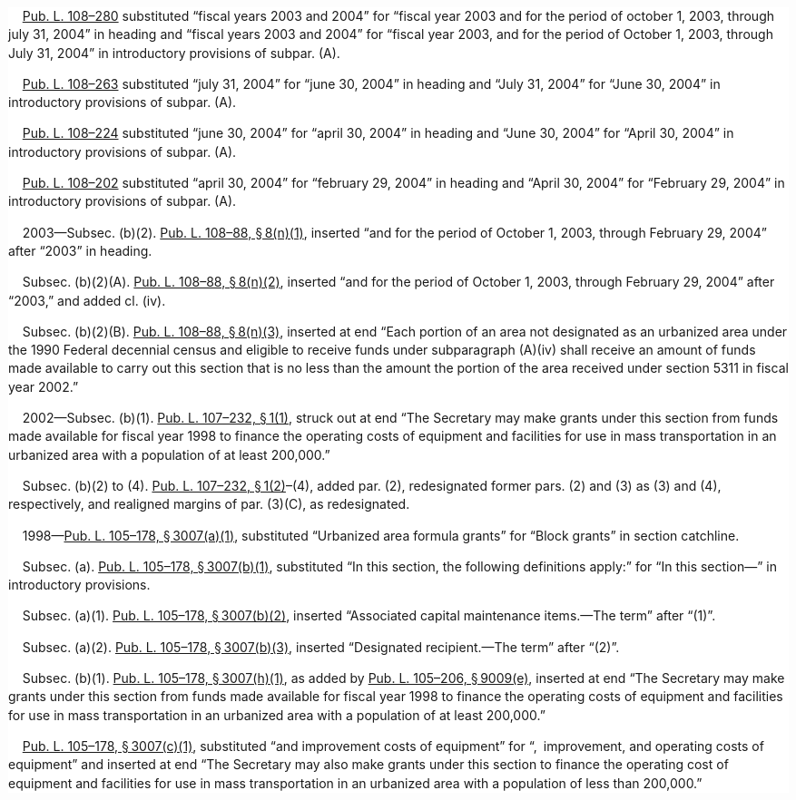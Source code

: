     [Pub. L. 108–280][/us/pl/108/280] substituted “fiscal years 2003 and 2004” for “fiscal year 2003 and for the period of october 1, 2003, through july 31, 2004” in heading and “fiscal years 2003 and 2004” for “fiscal year 2003, and for the period of October 1, 2003, through July 31, 2004” in introductory provisions of subpar. (A).

    [Pub. L. 108–263][/us/pl/108/263] substituted “july 31, 2004” for “june 30, 2004” in heading and “July 31, 2004” for “June 30, 2004” in introductory provisions of subpar. (A).

    [Pub. L. 108–224][/us/pl/108/224] substituted “june 30, 2004” for “april 30, 2004” in heading and “June 30, 2004” for “April 30, 2004” in introductory provisions of subpar. (A).

    [Pub. L. 108–202][/us/pl/108/202] substituted “april 30, 2004” for “february 29, 2004” in heading and “April 30, 2004” for “February 29, 2004” in introductory provisions of subpar. (A).

    2003—Subsec. (b)(2). [Pub. L. 108–88, § 8(n)(1)][/us/pl/108/88/s8/n/1], inserted “and for the period of October 1, 2003, through February 29, 2004” after “2003” in heading.

    Subsec. (b)(2)(A). [Pub. L. 108–88, § 8(n)(2)][/us/pl/108/88/s8/n/2], inserted “and for the period of October 1, 2003, through February 29, 2004” after “2003,” and added cl. (iv).

    Subsec. (b)(2)(B). [Pub. L. 108–88, § 8(n)(3)][/us/pl/108/88/s8/n/3], inserted at end “Each portion of an area not designated as an urbanized area under the 1990 Federal decennial census and eligible to receive funds under subparagraph (A)(iv) shall receive an amount of funds made available to carry out this section that is no less than the amount the portion of the area received under section 5311 in fiscal year 2002.”

    2002—Subsec. (b)(1). [Pub. L. 107–232, § 1(1)][/us/pl/107/232/s1/1], struck out at end “The Secretary may make grants under this section from funds made available for fiscal year 1998 to finance the operating costs of equipment and facilities for use in mass transportation in an urbanized area with a population of at least 200,000.”

    Subsec. (b)(2) to (4). [Pub. L. 107–232, § 1(2)][/us/pl/107/232/s1/2]–(4), added par. (2), redesignated former pars. (2) and (3) as (3) and (4), respectively, and realigned margins of par. (3)(C), as redesignated.

    1998—[Pub. L. 105–178, § 3007(a)(1)][/us/pl/105/178/s3007/a/1], substituted “Urbanized area formula grants” for “Block grants” in section catchline.

    Subsec. (a). [Pub. L. 105–178, § 3007(b)(1)][/us/pl/105/178/s3007/b/1], substituted “In this section, the following definitions apply:” for “In this section—” in introductory provisions.

    Subsec. (a)(1). [Pub. L. 105–178, § 3007(b)(2)][/us/pl/105/178/s3007/b/2], inserted “Associated capital maintenance items.—The term” after “(1)”.

    Subsec. (a)(2). [Pub. L. 105–178, § 3007(b)(3)][/us/pl/105/178/s3007/b/3], inserted “Designated recipient.—The term” after “(2)”.

    Subsec. (b)(1). [Pub. L. 105–178, § 3007(h)(1)][/us/pl/105/178/s3007/h/1], as added by [Pub. L. 105–206, § 9009(e)][/us/pl/105/206/s9009/e], inserted at end “The Secretary may make grants under this section from funds made available for fiscal year 1998 to finance the operating costs of equipment and facilities for use in mass transportation in an urbanized area with a population of at least 200,000.”

    [Pub. L. 105–178, § 3007(c)(1)][/us/pl/105/178/s3007/c/1], substituted “and improvement costs of equipment” for “, improvement, and operating costs of equipment” and inserted at end “The Secretary may also make grants under this section to finance the operating cost of equipment and facilities for use in mass transportation in an urbanized area with a population of less than 200,000.”


[/us/usc/t49/s5336]: https://publicdocs.github.io/go/links?ns=uslm&ref=%2Fus%2Fusc%2Ft49%2Fs5336
[/us/usc/t42/s401]: https://publicdocs.github.io/go/links?ns=uslm&ref=%2Fus%2Fusc%2Ft42%2Fs401
[/us/usc/t49/s5336]: https://publicdocs.github.io/go/links?ns=uslm&ref=%2Fus%2Fusc%2Ft49%2Fs5336
[/us/usc/t42/s603/a/5/C/vii]: https://publicdocs.github.io/go/links?ns=uslm&ref=%2Fus%2Fusc%2Ft42%2Fs603%2Fa%2F5%2FC%2Fvii
[/us/usc/t49/s5336]: https://publicdocs.github.io/go/links?ns=uslm&ref=%2Fus%2Fusc%2Ft49%2Fs5336
[/us/pl/103/272/s1/d]: https://publicdocs.github.io/go/links?ns=uslm&ref=%2Fus%2Fpl%2F103%2F272%2Fs1%2Fd
[/us/stat/108/795]: https://publicdocs.github.io/go/links?ns=uslm&ref=%2Fus%2Fstat%2F108%2F795
[/us/pl/103/429/s6/7]: https://publicdocs.github.io/go/links?ns=uslm&ref=%2Fus%2Fpl%2F103%2F429%2Fs6%2F7
[/us/stat/108/4378]: https://publicdocs.github.io/go/links?ns=uslm&ref=%2Fus%2Fstat%2F108%2F4378
[/us/pl/104/287/s5/11]: https://publicdocs.github.io/go/links?ns=uslm&ref=%2Fus%2Fpl%2F104%2F287%2Fs5%2F11
[/us/stat/110/3389]: https://publicdocs.github.io/go/links?ns=uslm&ref=%2Fus%2Fstat%2F110%2F3389
[/us/pl/105/178/s3007/a/1]: https://publicdocs.github.io/go/links?ns=uslm&ref=%2Fus%2Fpl%2F105%2F178%2Fs3007%2Fa%2F1
[/us/stat/112/347]: https://publicdocs.github.io/go/links?ns=uslm&ref=%2Fus%2Fstat%2F112%2F347
[/us/pl/105/206/s9009/e]: https://publicdocs.github.io/go/links?ns=uslm&ref=%2Fus%2Fpl%2F105%2F206%2Fs9009%2Fe
[/us/stat/112/855]: https://publicdocs.github.io/go/links?ns=uslm&ref=%2Fus%2Fstat%2F112%2F855
[/us/pl/107/232/s1]: https://publicdocs.github.io/go/links?ns=uslm&ref=%2Fus%2Fpl%2F107%2F232%2Fs1
[/us/stat/116/1478]: https://publicdocs.github.io/go/links?ns=uslm&ref=%2Fus%2Fstat%2F116%2F1478
[/us/pl/108/88/s8/n]: https://publicdocs.github.io/go/links?ns=uslm&ref=%2Fus%2Fpl%2F108%2F88%2Fs8%2Fn
[/us/stat/117/1125]: https://publicdocs.github.io/go/links?ns=uslm&ref=%2Fus%2Fstat%2F117%2F1125
[/us/pl/108/202/s9/n]: https://publicdocs.github.io/go/links?ns=uslm&ref=%2Fus%2Fpl%2F108%2F202%2Fs9%2Fn
[/us/stat/118/488]: https://publicdocs.github.io/go/links?ns=uslm&ref=%2Fus%2Fstat%2F118%2F488
[/us/pl/108/224/s7/n]: https://publicdocs.github.io/go/links?ns=uslm&ref=%2Fus%2Fpl%2F108%2F224%2Fs7%2Fn
[/us/stat/118/636]: https://publicdocs.github.io/go/links?ns=uslm&ref=%2Fus%2Fstat%2F118%2F636
[/us/pl/108/263/s7/n]: https://publicdocs.github.io/go/links?ns=uslm&ref=%2Fus%2Fpl%2F108%2F263%2Fs7%2Fn
[/us/stat/118/708]: https://publicdocs.github.io/go/links?ns=uslm&ref=%2Fus%2Fstat%2F118%2F708
[/us/pl/108/280/s7/n]: https://publicdocs.github.io/go/links?ns=uslm&ref=%2Fus%2Fpl%2F108%2F280%2Fs7%2Fn
[/us/stat/118/885]: https://publicdocs.github.io/go/links?ns=uslm&ref=%2Fus%2Fstat%2F118%2F885
[/us/pl/108/310/s8/n]: https://publicdocs.github.io/go/links?ns=uslm&ref=%2Fus%2Fpl%2F108%2F310%2Fs8%2Fn
[/us/stat/118/1158]: https://publicdocs.github.io/go/links?ns=uslm&ref=%2Fus%2Fstat%2F118%2F1158
[/us/pl/109/14/s7/m]: https://publicdocs.github.io/go/links?ns=uslm&ref=%2Fus%2Fpl%2F109%2F14%2Fs7%2Fm
[/us/stat/119/333]: https://publicdocs.github.io/go/links?ns=uslm&ref=%2Fus%2Fstat%2F119%2F333
[/us/pl/109/20/s7/m]: https://publicdocs.github.io/go/links?ns=uslm&ref=%2Fus%2Fpl%2F109%2F20%2Fs7%2Fm
[/us/stat/119/355]: https://publicdocs.github.io/go/links?ns=uslm&ref=%2Fus%2Fstat%2F119%2F355
[/us/pl/109/35/s7/m]: https://publicdocs.github.io/go/links?ns=uslm&ref=%2Fus%2Fpl%2F109%2F35%2Fs7%2Fm
[/us/stat/119/389]: https://publicdocs.github.io/go/links?ns=uslm&ref=%2Fus%2Fstat%2F119%2F389
[/us/pl/109/37/s7/m]: https://publicdocs.github.io/go/links?ns=uslm&ref=%2Fus%2Fpl%2F109%2F37%2Fs7%2Fm
[/us/stat/119/404]: https://publicdocs.github.io/go/links?ns=uslm&ref=%2Fus%2Fstat%2F119%2F404
[/us/pl/109/40/s7/m]: https://publicdocs.github.io/go/links?ns=uslm&ref=%2Fus%2Fpl%2F109%2F40%2Fs7%2Fm
[/us/stat/119/420]: https://publicdocs.github.io/go/links?ns=uslm&ref=%2Fus%2Fstat%2F119%2F420
[/us/pl/109/59]: https://publicdocs.github.io/go/links?ns=uslm&ref=%2Fus%2Fpl%2F109%2F59
[/us/stat/119/1545]: https://publicdocs.github.io/go/links?ns=uslm&ref=%2Fus%2Fstat%2F119%2F1545
[/us/pl/110/244/s201/c]: https://publicdocs.github.io/go/links?ns=uslm&ref=%2Fus%2Fpl%2F110%2F244%2Fs201%2Fc
[/us/stat/122/1609]: https://publicdocs.github.io/go/links?ns=uslm&ref=%2Fus%2Fstat%2F122%2F1609
[/us/pl/111/147/s432]: https://publicdocs.github.io/go/links?ns=uslm&ref=%2Fus%2Fpl%2F111%2F147%2Fs432
[/us/stat/124/88]: https://publicdocs.github.io/go/links?ns=uslm&ref=%2Fus%2Fstat%2F124%2F88
[/us/pl/111/322/s2302]: https://publicdocs.github.io/go/links?ns=uslm&ref=%2Fus%2Fpl%2F111%2F322%2Fs2302
[/us/stat/124/3526]: https://publicdocs.github.io/go/links?ns=uslm&ref=%2Fus%2Fstat%2F124%2F3526
[/us/pl/112/5/s302]: https://publicdocs.github.io/go/links?ns=uslm&ref=%2Fus%2Fpl%2F112%2F5%2Fs302
[/us/stat/125/18]: https://publicdocs.github.io/go/links?ns=uslm&ref=%2Fus%2Fstat%2F125%2F18
[/us/pl/112/30/s132]: https://publicdocs.github.io/go/links?ns=uslm&ref=%2Fus%2Fpl%2F112%2F30%2Fs132
[/us/stat/125/350]: https://publicdocs.github.io/go/links?ns=uslm&ref=%2Fus%2Fstat%2F125%2F350
[/us/pl/112/102/s302]: https://publicdocs.github.io/go/links?ns=uslm&ref=%2Fus%2Fpl%2F112%2F102%2Fs302
[/us/stat/126/275]: https://publicdocs.github.io/go/links?ns=uslm&ref=%2Fus%2Fstat%2F126%2F275
[/us/pl/112/140/s302]: https://publicdocs.github.io/go/links?ns=uslm&ref=%2Fus%2Fpl%2F112%2F140%2Fs302
[/us/stat/126/396]: https://publicdocs.github.io/go/links?ns=uslm&ref=%2Fus%2Fstat%2F126%2F396
[/us/pl/112/141/s20007]: https://publicdocs.github.io/go/links?ns=uslm&ref=%2Fus%2Fpl%2F112%2F141%2Fs20007
[/us/stat/126/652]: https://publicdocs.github.io/go/links?ns=uslm&ref=%2Fus%2Fstat%2F126%2F652
[/us/pl/102/240]: https://publicdocs.github.io/go/links?ns=uslm&ref=%2Fus%2Fpl%2F102%2F240
[/us/stat/105/2088]: https://publicdocs.github.io/go/links?ns=uslm&ref=%2Fus%2Fstat%2F105%2F2088
[/us/usc/t49/s5336]: https://publicdocs.github.io/go/links?ns=uslm&ref=%2Fus%2Fusc%2Ft49%2Fs5336
[/us/pl/100/17]: https://publicdocs.github.io/go/links?ns=uslm&ref=%2Fus%2Fpl%2F100%2F17
[/us/stat/101/233]: https://publicdocs.github.io/go/links?ns=uslm&ref=%2Fus%2Fstat%2F101%2F233
[/us/pl/103/429/s6/7/A]: https://publicdocs.github.io/go/links?ns=uslm&ref=%2Fus%2Fpl%2F103%2F429%2Fs6%2F7%2FA
[/us/act/1994-07-05/s1]: https://publicdocs.github.io/go/links?ns=uslm&ref=%2Fus%2Fact%2F1994-07-05%2Fs1
[/us/pl/103/272]: https://publicdocs.github.io/go/links?ns=uslm&ref=%2Fus%2Fpl%2F103%2F272
[/us/stat/108/797]: https://publicdocs.github.io/go/links?ns=uslm&ref=%2Fus%2Fstat%2F108%2F797
[/us/pl/103/429/s6/7/B]: https://publicdocs.github.io/go/links?ns=uslm&ref=%2Fus%2Fpl%2F103%2F429%2Fs6%2F7%2FB
[/us/pl/104/287]: https://publicdocs.github.io/go/links?ns=uslm&ref=%2Fus%2Fpl%2F104%2F287
[/us/act/1935-08-14/ch531]: https://publicdocs.github.io/go/links?ns=uslm&ref=%2Fus%2Fact%2F1935-08-14%2Fch531
[/us/stat/49/620]: https://publicdocs.github.io/go/links?ns=uslm&ref=%2Fus%2Fstat%2F49%2F620
[/us/usc/t42/s1305]: https://publicdocs.github.io/go/links?ns=uslm&ref=%2Fus%2Fusc%2Ft42%2Fs1305
[/us/pl/112/141/s20007]: https://publicdocs.github.io/go/links?ns=uslm&ref=%2Fus%2Fpl%2F112%2F141%2Fs20007
[/us/pl/112/141/s113002/1]: https://publicdocs.github.io/go/links?ns=uslm&ref=%2Fus%2Fpl%2F112%2F141%2Fs113002%2F1
[/us/pl/112/140]: https://publicdocs.github.io/go/links?ns=uslm&ref=%2Fus%2Fpl%2F112%2F140
[/us/pl/112/102/s302/1]: https://publicdocs.github.io/go/links?ns=uslm&ref=%2Fus%2Fpl%2F112%2F102%2Fs302%2F1
[/us/pl/112/141/s113002/2]: https://publicdocs.github.io/go/links?ns=uslm&ref=%2Fus%2Fpl%2F112%2F141%2Fs113002%2F2
[/us/pl/112/140]: https://publicdocs.github.io/go/links?ns=uslm&ref=%2Fus%2Fpl%2F112%2F140
[/us/pl/112/102/s302/2]: https://publicdocs.github.io/go/links?ns=uslm&ref=%2Fus%2Fpl%2F112%2F102%2Fs302%2F2
[/us/pl/112/141/s113002/3]: https://publicdocs.github.io/go/links?ns=uslm&ref=%2Fus%2Fpl%2F112%2F141%2Fs113002%2F3
[/us/pl/112/140]: https://publicdocs.github.io/go/links?ns=uslm&ref=%2Fus%2Fpl%2F112%2F140
[/us/pl/112/102/s302/3]: https://publicdocs.github.io/go/links?ns=uslm&ref=%2Fus%2Fpl%2F112%2F102%2Fs302%2F3
[/us/pl/112/30/s132/1]: https://publicdocs.github.io/go/links?ns=uslm&ref=%2Fus%2Fpl%2F112%2F30%2Fs132%2F1
[/us/pl/112/5/s302/1]: https://publicdocs.github.io/go/links?ns=uslm&ref=%2Fus%2Fpl%2F112%2F5%2Fs302%2F1
[/us/pl/112/30/s132/2]: https://publicdocs.github.io/go/links?ns=uslm&ref=%2Fus%2Fpl%2F112%2F30%2Fs132%2F2
[/us/pl/112/5/s302/2]: https://publicdocs.github.io/go/links?ns=uslm&ref=%2Fus%2Fpl%2F112%2F5%2Fs302%2F2
[/us/pl/112/30/s132/3]: https://publicdocs.github.io/go/links?ns=uslm&ref=%2Fus%2Fpl%2F112%2F30%2Fs132%2F3
[/us/pl/112/5/s302/3]: https://publicdocs.github.io/go/links?ns=uslm&ref=%2Fus%2Fpl%2F112%2F5%2Fs302%2F3
[/us/pl/111/322/s2302/1]: https://publicdocs.github.io/go/links?ns=uslm&ref=%2Fus%2Fpl%2F111%2F322%2Fs2302%2F1
[/us/pl/111/147/s432/1]: https://publicdocs.github.io/go/links?ns=uslm&ref=%2Fus%2Fpl%2F111%2F147%2Fs432%2F1
[/us/pl/111/322/s2302/2]: https://publicdocs.github.io/go/links?ns=uslm&ref=%2Fus%2Fpl%2F111%2F322%2Fs2302%2F2
[/us/pl/111/147/s432/2]: https://publicdocs.github.io/go/links?ns=uslm&ref=%2Fus%2Fpl%2F111%2F147%2Fs432%2F2
[/us/pl/111/322/s2302/3]: https://publicdocs.github.io/go/links?ns=uslm&ref=%2Fus%2Fpl%2F111%2F322%2Fs2302%2F3
[/us/pl/111/147/s432/3]: https://publicdocs.github.io/go/links?ns=uslm&ref=%2Fus%2Fpl%2F111%2F147%2Fs432%2F3
[/us/pl/110/244/s201/c/1]: https://publicdocs.github.io/go/links?ns=uslm&ref=%2Fus%2Fpl%2F110%2F244%2Fs201%2Fc%2F1
[/us/pl/110/244/s201/c/2]: https://publicdocs.github.io/go/links?ns=uslm&ref=%2Fus%2Fpl%2F110%2F244%2Fs201%2Fc%2F2
[/us/pl/110/244/s201/c/3]: https://publicdocs.github.io/go/links?ns=uslm&ref=%2Fus%2Fpl%2F110%2F244%2Fs201%2Fc%2F3
[/us/pl/110/244/s201/c/4]: https://publicdocs.github.io/go/links?ns=uslm&ref=%2Fus%2Fpl%2F110%2F244%2Fs201%2Fc%2F4
[/us/pl/109/59/s3009/b/1]: https://publicdocs.github.io/go/links?ns=uslm&ref=%2Fus%2Fpl%2F109%2F59%2Fs3009%2Fb%2F1
[/us/pl/109/59/s3009/b/2]: https://publicdocs.github.io/go/links?ns=uslm&ref=%2Fus%2Fpl%2F109%2F59%2Fs3009%2Fb%2F2
[/us/usc/t49/s5336]: https://publicdocs.github.io/go/links?ns=uslm&ref=%2Fus%2Fusc%2Ft49%2Fs5336
[/us/usc/t49/s5305/a]: https://publicdocs.github.io/go/links?ns=uslm&ref=%2Fus%2Fusc%2Ft49%2Fs5305%2Fa
[/us/pl/109/59/s3002/b/4]: https://publicdocs.github.io/go/links?ns=uslm&ref=%2Fus%2Fpl%2F109%2F59%2Fs3002%2Fb%2F4
[/us/pl/109/59/s3009/c/1]: https://publicdocs.github.io/go/links?ns=uslm&ref=%2Fus%2Fpl%2F109%2F59%2Fs3009%2Fc%2F1
[/us/pl/109/59/s3009/c/2]: https://publicdocs.github.io/go/links?ns=uslm&ref=%2Fus%2Fpl%2F109%2F59%2Fs3009%2Fc%2F2
[/us/pl/109/40/s7/m/1]: https://publicdocs.github.io/go/links?ns=uslm&ref=%2Fus%2Fpl%2F109%2F40%2Fs7%2Fm%2F1
[/us/pl/109/37/s7/m/1]: https://publicdocs.github.io/go/links?ns=uslm&ref=%2Fus%2Fpl%2F109%2F37%2Fs7%2Fm%2F1
[/us/pl/109/35/s7/m/1]: https://publicdocs.github.io/go/links?ns=uslm&ref=%2Fus%2Fpl%2F109%2F35%2Fs7%2Fm%2F1
[/us/pl/109/20/s7/m/1]: https://publicdocs.github.io/go/links?ns=uslm&ref=%2Fus%2Fpl%2F109%2F20%2Fs7%2Fm%2F1
[/us/pl/109/14/s7/m/1]: https://publicdocs.github.io/go/links?ns=uslm&ref=%2Fus%2Fpl%2F109%2F14%2Fs7%2Fm%2F1
[/us/pl/109/40/s7/m/2]: https://publicdocs.github.io/go/links?ns=uslm&ref=%2Fus%2Fpl%2F109%2F40%2Fs7%2Fm%2F2
[/us/pl/109/37/s7/m/2]: https://publicdocs.github.io/go/links?ns=uslm&ref=%2Fus%2Fpl%2F109%2F37%2Fs7%2Fm%2F2
[/us/pl/109/35/s7/m/2]: https://publicdocs.github.io/go/links?ns=uslm&ref=%2Fus%2Fpl%2F109%2F35%2Fs7%2Fm%2F2
[/us/pl/109/20/s7/m/2]: https://publicdocs.github.io/go/links?ns=uslm&ref=%2Fus%2Fpl%2F109%2F20%2Fs7%2Fm%2F2
[/us/pl/109/14/s7/m/2]: https://publicdocs.github.io/go/links?ns=uslm&ref=%2Fus%2Fpl%2F109%2F14%2Fs7%2Fm%2F2
[/us/pl/109/59/s3002/b/4]: https://publicdocs.github.io/go/links?ns=uslm&ref=%2Fus%2Fpl%2F109%2F59%2Fs3002%2Fb%2F4
[/us/pl/109/59/s3009/c/3]: https://publicdocs.github.io/go/links?ns=uslm&ref=%2Fus%2Fpl%2F109%2F59%2Fs3009%2Fc%2F3
[/us/pl/109/59/s3002/b/4]: https://publicdocs.github.io/go/links?ns=uslm&ref=%2Fus%2Fpl%2F109%2F59%2Fs3002%2Fb%2F4
[/us/pl/109/59/s3009/d/1]: https://publicdocs.github.io/go/links?ns=uslm&ref=%2Fus%2Fpl%2F109%2F59%2Fs3009%2Fd%2F1
[/us/pl/109/59/s3009/d/2]: https://publicdocs.github.io/go/links?ns=uslm&ref=%2Fus%2Fpl%2F109%2F59%2Fs3009%2Fd%2F2
[/us/pl/109/59/s3009/d/3]: https://publicdocs.github.io/go/links?ns=uslm&ref=%2Fus%2Fpl%2F109%2F59%2Fs3009%2Fd%2F3
[/us/pl/109/59/s3002/b/4]: https://publicdocs.github.io/go/links?ns=uslm&ref=%2Fus%2Fpl%2F109%2F59%2Fs3002%2Fb%2F4
[/us/pl/109/59/s3009/d/4]: https://publicdocs.github.io/go/links?ns=uslm&ref=%2Fus%2Fpl%2F109%2F59%2Fs3009%2Fd%2F4
[/us/pl/109/59/s3009/e]: https://publicdocs.github.io/go/links?ns=uslm&ref=%2Fus%2Fpl%2F109%2F59%2Fs3009%2Fe
[/us/pl/109/59/s3002/b/4]: https://publicdocs.github.io/go/links?ns=uslm&ref=%2Fus%2Fpl%2F109%2F59%2Fs3002%2Fb%2F4
[/us/pl/109/59/s3009/f]: https://publicdocs.github.io/go/links?ns=uslm&ref=%2Fus%2Fpl%2F109%2F59%2Fs3009%2Ff
[/us/pl/109/59/s3009/a]: https://publicdocs.github.io/go/links?ns=uslm&ref=%2Fus%2Fpl%2F109%2F59%2Fs3009%2Fa
[/us/pl/109/59/s3009/a]: https://publicdocs.github.io/go/links?ns=uslm&ref=%2Fus%2Fpl%2F109%2F59%2Fs3009%2Fa
[/us/pl/109/59/s3009/g]: https://publicdocs.github.io/go/links?ns=uslm&ref=%2Fus%2Fpl%2F109%2F59%2Fs3009%2Fg
[/us/usc/t18/s1001]: https://publicdocs.github.io/go/links?ns=uslm&ref=%2Fus%2Fusc%2Ft18%2Fs1001
[/us/usc/t49/s5336]: https://publicdocs.github.io/go/links?ns=uslm&ref=%2Fus%2Fusc%2Ft49%2Fs5336
[/us/pl/109/59/s3009/a]: https://publicdocs.github.io/go/links?ns=uslm&ref=%2Fus%2Fpl%2F109%2F59%2Fs3009%2Fa
[/us/pl/109/59/s3009/h]: https://publicdocs.github.io/go/links?ns=uslm&ref=%2Fus%2Fpl%2F109%2F59%2Fs3009%2Fh
[/us/pl/109/59/s3009/a/2]: https://publicdocs.github.io/go/links?ns=uslm&ref=%2Fus%2Fpl%2F109%2F59%2Fs3009%2Fa%2F2
[/us/pl/109/59/s3009/a/2]: https://publicdocs.github.io/go/links?ns=uslm&ref=%2Fus%2Fpl%2F109%2F59%2Fs3009%2Fa%2F2
[/us/pl/108/310]: https://publicdocs.github.io/go/links?ns=uslm&ref=%2Fus%2Fpl%2F108%2F310
[/us/pl/108/280]: https://publicdocs.github.io/go/links?ns=uslm&ref=%2Fus%2Fpl%2F108%2F280
[/us/pl/108/263]: https://publicdocs.github.io/go/links?ns=uslm&ref=%2Fus%2Fpl%2F108%2F263
[/us/pl/108/224]: https://publicdocs.github.io/go/links?ns=uslm&ref=%2Fus%2Fpl%2F108%2F224
[/us/pl/108/202]: https://publicdocs.github.io/go/links?ns=uslm&ref=%2Fus%2Fpl%2F108%2F202
[/us/pl/108/88/s8/n/1]: https://publicdocs.github.io/go/links?ns=uslm&ref=%2Fus%2Fpl%2F108%2F88%2Fs8%2Fn%2F1
[/us/pl/108/88/s8/n/2]: https://publicdocs.github.io/go/links?ns=uslm&ref=%2Fus%2Fpl%2F108%2F88%2Fs8%2Fn%2F2
[/us/pl/108/88/s8/n/3]: https://publicdocs.github.io/go/links?ns=uslm&ref=%2Fus%2Fpl%2F108%2F88%2Fs8%2Fn%2F3
[/us/pl/107/232/s1/1]: https://publicdocs.github.io/go/links?ns=uslm&ref=%2Fus%2Fpl%2F107%2F232%2Fs1%2F1
[/us/pl/107/232/s1/2]: https://publicdocs.github.io/go/links?ns=uslm&ref=%2Fus%2Fpl%2F107%2F232%2Fs1%2F2
[/us/pl/105/178/s3007/a/1]: https://publicdocs.github.io/go/links?ns=uslm&ref=%2Fus%2Fpl%2F105%2F178%2Fs3007%2Fa%2F1
[/us/pl/105/178/s3007/b/1]: https://publicdocs.github.io/go/links?ns=uslm&ref=%2Fus%2Fpl%2F105%2F178%2Fs3007%2Fb%2F1
[/us/pl/105/178/s3007/b/2]: https://publicdocs.github.io/go/links?ns=uslm&ref=%2Fus%2Fpl%2F105%2F178%2Fs3007%2Fb%2F2
[/us/pl/105/178/s3007/b/3]: https://publicdocs.github.io/go/links?ns=uslm&ref=%2Fus%2Fpl%2F105%2F178%2Fs3007%2Fb%2F3
[/us/pl/105/178/s3007/h/1]: https://publicdocs.github.io/go/links?ns=uslm&ref=%2Fus%2Fpl%2F105%2F178%2Fs3007%2Fh%2F1
[/us/pl/105/206/s9009/e]: https://publicdocs.github.io/go/links?ns=uslm&ref=%2Fus%2Fpl%2F105%2F206%2Fs9009%2Fe
[/us/pl/105/178/s3007/c/1]: https://publicdocs.github.io/go/links?ns=uslm&ref=%2Fus%2Fpl%2F105%2F178%2Fs3007%2Fc%2F1
[/us/pl/105/178/s3007/c/2/A]: https://publicdocs.github.io/go/links?ns=uslm&ref=%2Fus%2Fpl%2F105%2F178%2Fs3007%2Fc%2F2%2FA
[/us/pl/105/178/s3007/c/2/B]: https://publicdocs.github.io/go/links?ns=uslm&ref=%2Fus%2Fpl%2F105%2F178%2Fs3007%2Fc%2F2%2FB
[/us/pl/105/178/s3007/c/5]: https://publicdocs.github.io/go/links?ns=uslm&ref=%2Fus%2Fpl%2F105%2F178%2Fs3007%2Fc%2F5
[/us/pl/105/178/s3007/c/5]: https://publicdocs.github.io/go/links?ns=uslm&ref=%2Fus%2Fpl%2F105%2F178%2Fs3007%2Fc%2F5
[/us/pl/105/178/s3007/d]: https://publicdocs.github.io/go/links?ns=uslm&ref=%2Fus%2Fpl%2F105%2F178%2Fs3007%2Fd
[/us/pl/105/178/s3007/e]: https://publicdocs.github.io/go/links?ns=uslm&ref=%2Fus%2Fpl%2F105%2F178%2Fs3007%2Fe
[/us/pl/105/178/s3007/f]: https://publicdocs.github.io/go/links?ns=uslm&ref=%2Fus%2Fpl%2F105%2F178%2Fs3007%2Ff
[/us/usc/t49/s5336/e/2]: https://publicdocs.github.io/go/links?ns=uslm&ref=%2Fus%2Fusc%2Ft49%2Fs5336%2Fe%2F2
[/us/pl/105/178/s3007/h/2]: https://publicdocs.github.io/go/links?ns=uslm&ref=%2Fus%2Fpl%2F105%2F178%2Fs3007%2Fh%2F2
[/us/pl/105/206/s9009/e]: https://publicdocs.github.io/go/links?ns=uslm&ref=%2Fus%2Fpl%2F105%2F206%2Fs9009%2Fe
[/us/pl/105/178/s3007/g]: https://publicdocs.github.io/go/links?ns=uslm&ref=%2Fus%2Fpl%2F105%2F178%2Fs3007%2Fg
[/us/pl/104/287]: https://publicdocs.github.io/go/links?ns=uslm&ref=%2Fus%2Fpl%2F104%2F287
[/us/pl/103/429/s6/7/A]: https://publicdocs.github.io/go/links?ns=uslm&ref=%2Fus%2Fpl%2F103%2F429%2Fs6%2F7%2FA
[/us/pl/103/429/s6/7/B]: https://publicdocs.github.io/go/links?ns=uslm&ref=%2Fus%2Fpl%2F103%2F429%2Fs6%2F7%2FB
[/us/pl/112/141/s20007]: https://publicdocs.github.io/go/links?ns=uslm&ref=%2Fus%2Fpl%2F112%2F141%2Fs20007
[/us/pl/112/141/s3/a]: https://publicdocs.github.io/go/links?ns=uslm&ref=%2Fus%2Fpl%2F112%2F141%2Fs3%2Fa
[/us/usc/t23/s101]: https://publicdocs.github.io/go/links?ns=uslm&ref=%2Fus%2Fusc%2Ft23%2Fs101
[/us/pl/112/141/s113002]: https://publicdocs.github.io/go/links?ns=uslm&ref=%2Fus%2Fpl%2F112%2F141%2Fs113002
[/us/pl/112/141/s114001]: https://publicdocs.github.io/go/links?ns=uslm&ref=%2Fus%2Fpl%2F112%2F141%2Fs114001
[/us/usc/t49/s5305]: https://publicdocs.github.io/go/links?ns=uslm&ref=%2Fus%2Fusc%2Ft49%2Fs5305
[/us/pl/112/140]: https://publicdocs.github.io/go/links?ns=uslm&ref=%2Fus%2Fpl%2F112%2F140
[/us/pl/112/140]: https://publicdocs.github.io/go/links?ns=uslm&ref=%2Fus%2Fpl%2F112%2F140
